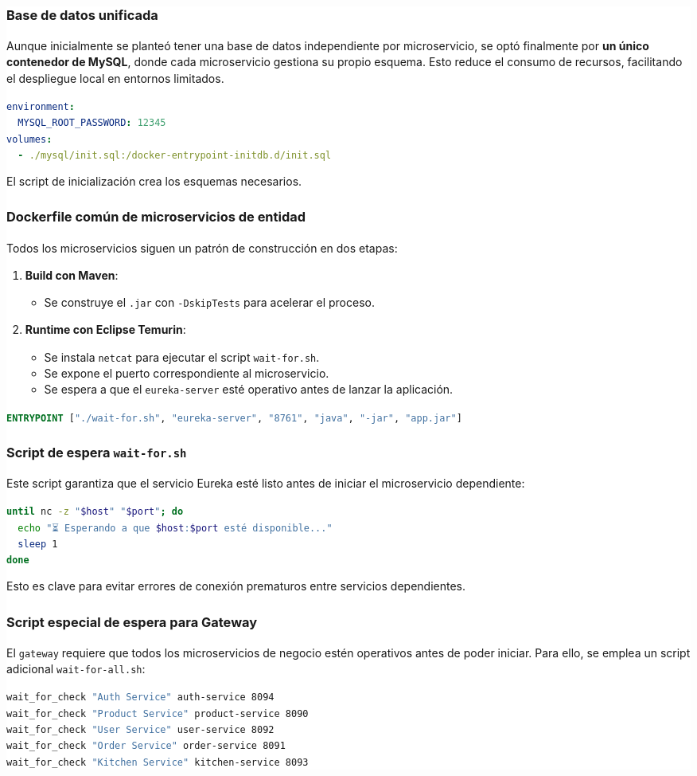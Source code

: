 ### Base de datos unificada

Aunque inicialmente se planteó tener una base de datos independiente por microservicio, se optó finalmente por **un único contenedor de MySQL**, donde cada microservicio gestiona su propio esquema. Esto reduce el consumo de recursos, facilitando el despliegue local en entornos limitados.

```yaml
environment:
  MYSQL_ROOT_PASSWORD: 12345
volumes:
  - ./mysql/init.sql:/docker-entrypoint-initdb.d/init.sql
```

El script de inicialización crea los esquemas necesarios.

### Dockerfile común de microservicios de entidad

Todos los microservicios siguen un patrón de construcción en dos etapas:

1. **Build con Maven**:

   * Se construye el `.jar` con `-DskipTests` para acelerar el proceso.

2. **Runtime con Eclipse Temurin**:

   * Se instala `netcat` para ejecutar el script `wait-for.sh`.
   * Se expone el puerto correspondiente al microservicio.
   * Se espera a que el `eureka-server` esté operativo antes de lanzar la aplicación.

```dockerfile
ENTRYPOINT ["./wait-for.sh", "eureka-server", "8761", "java", "-jar", "app.jar"]
```

### Script de espera `wait-for.sh`

Este script garantiza que el servicio Eureka esté listo antes de iniciar el microservicio dependiente:

```sh
until nc -z "$host" "$port"; do
  echo "⏳ Esperando a que $host:$port esté disponible..."
  sleep 1
done
```

Esto es clave para evitar errores de conexión prematuros entre servicios dependientes.

### Script especial de espera para Gateway

El `gateway` requiere que todos los microservicios de negocio estén operativos antes de poder iniciar. Para ello, se emplea un script adicional `wait-for-all.sh`:

```sh
wait_for_check "Auth Service" auth-service 8094
wait_for_check "Product Service" product-service 8090
wait_for_check "User Service" user-service 8092
wait_for_check "Order Service" order-service 8091
wait_for_check "Kitchen Service" kitchen-service 8093
```
